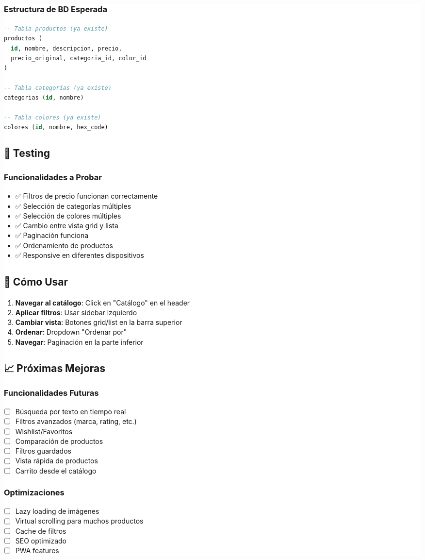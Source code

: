 ### **Estructura de BD Esperada**
```sql
-- Tabla productos (ya existe)
productos (
  id, nombre, descripcion, precio, 
  precio_original, categoria_id, color_id
)

-- Tabla categorías (ya existe)
categorias (id, nombre)

-- Tabla colores (ya existe)
colores (id, nombre, hex_code)
```

## 🧪 Testing

### **Funcionalidades a Probar**
- ✅ Filtros de precio funcionan correctamente
- ✅ Selección de categorías múltiples
- ✅ Selección de colores múltiples
- ✅ Cambio entre vista grid y lista
- ✅ Paginación funciona
- ✅ Ordenamiento de productos
- ✅ Responsive en diferentes dispositivos

## 🚀 Cómo Usar

1. **Navegar al catálogo**: Click en "Catálogo" en el header
2. **Aplicar filtros**: Usar sidebar izquierdo
3. **Cambiar vista**: Botones grid/list en la barra superior
4. **Ordenar**: Dropdown "Ordenar por"
5. **Navegar**: Paginación en la parte inferior

## 📈 Próximas Mejoras

### **Funcionalidades Futuras**
- [ ] Búsqueda por texto en tiempo real
- [ ] Filtros avanzados (marca, rating, etc.)
- [ ] Wishlist/Favoritos
- [ ] Comparación de productos
- [ ] Filtros guardados
- [ ] Vista rápida de productos
- [ ] Carrito desde el catálogo

### **Optimizaciones**
- [ ] Lazy loading de imágenes
- [ ] Virtual scrolling para muchos productos
- [ ] Cache de filtros
- [ ] SEO optimizado
- [ ] PWA features
